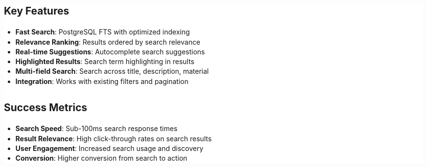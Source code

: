 ## Key Features
- **Fast Search**: PostgreSQL FTS with optimized indexing
- **Relevance Ranking**: Results ordered by search relevance
- **Real-time Suggestions**: Autocomplete search suggestions
- **Highlighted Results**: Search term highlighting in results
- **Multi-field Search**: Search across title, description, material
- **Integration**: Works with existing filters and pagination

## Success Metrics
- **Search Speed**: Sub-100ms search response times
- **Result Relevance**: High click-through rates on search results
- **User Engagement**: Increased search usage and discovery
- **Conversion**: Higher conversion from search to action
